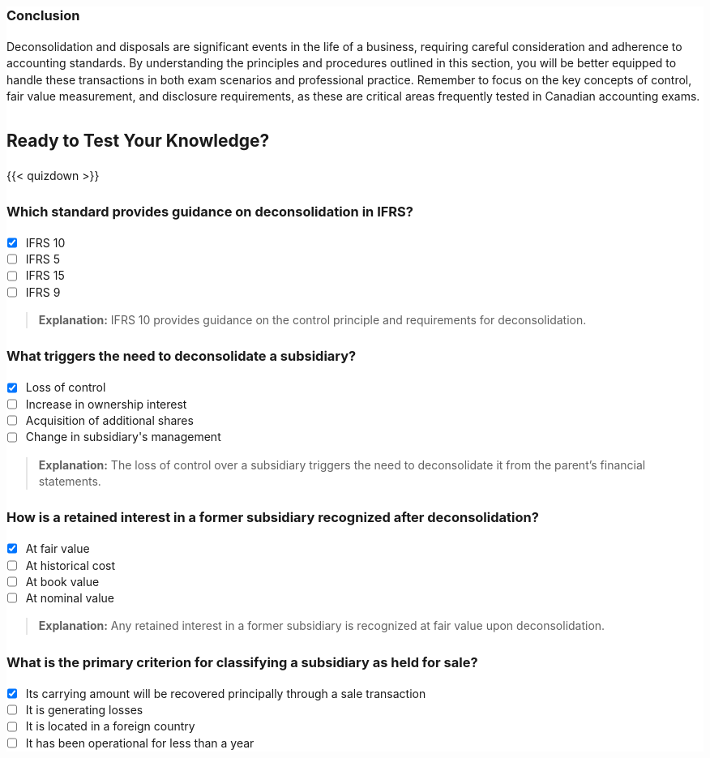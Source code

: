### Conclusion

Deconsolidation and disposals are significant events in the life of a business, requiring careful consideration and adherence to accounting standards. By understanding the principles and procedures outlined in this section, you will be better equipped to handle these transactions in both exam scenarios and professional practice. Remember to focus on the key concepts of control, fair value measurement, and disclosure requirements, as these are critical areas frequently tested in Canadian accounting exams.

## **Ready to Test Your Knowledge?**

{{< quizdown >}}

### Which standard provides guidance on deconsolidation in IFRS?

- [x] IFRS 10
- [ ] IFRS 5
- [ ] IFRS 15
- [ ] IFRS 9

> **Explanation:** IFRS 10 provides guidance on the control principle and requirements for deconsolidation.

### What triggers the need to deconsolidate a subsidiary?

- [x] Loss of control
- [ ] Increase in ownership interest
- [ ] Acquisition of additional shares
- [ ] Change in subsidiary's management

> **Explanation:** The loss of control over a subsidiary triggers the need to deconsolidate it from the parent’s financial statements.

### How is a retained interest in a former subsidiary recognized after deconsolidation?

- [x] At fair value
- [ ] At historical cost
- [ ] At book value
- [ ] At nominal value

> **Explanation:** Any retained interest in a former subsidiary is recognized at fair value upon deconsolidation.

### What is the primary criterion for classifying a subsidiary as held for sale?

- [x] Its carrying amount will be recovered principally through a sale transaction
- [ ] It is generating losses
- [ ] It is located in a foreign country
- [ ] It has been operational for less than a year

